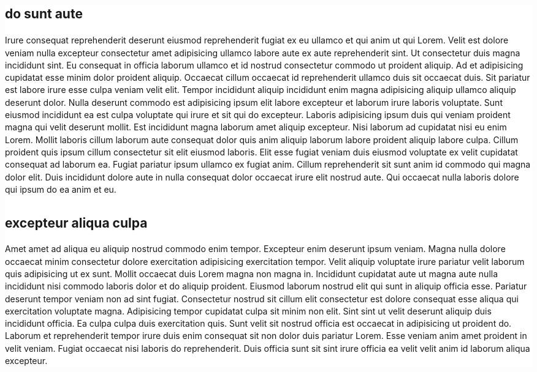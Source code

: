 ## do sunt aute

Irure consequat reprehenderit deserunt eiusmod reprehenderit fugiat ex eu ullamco et qui anim ut qui Lorem. Velit est dolore veniam nulla excepteur consectetur amet adipisicing ullamco labore aute ex aute reprehenderit sint. Ut consectetur duis magna incididunt sint. Eu consequat in officia laborum ullamco et id nostrud consectetur commodo ut proident aliquip.
Ad et adipisicing cupidatat esse minim dolor proident aliquip. Occaecat cillum occaecat id reprehenderit ullamco duis sit occaecat duis. Sit pariatur est labore irure esse culpa veniam velit elit. Tempor incididunt aliquip incididunt enim magna adipisicing aliquip ullamco aliquip deserunt dolor. Nulla deserunt commodo est adipisicing ipsum elit labore excepteur et laborum irure laboris voluptate. Sunt eiusmod incididunt ea est culpa voluptate qui irure et sit qui do excepteur. Laboris adipisicing ipsum duis qui veniam proident magna qui velit deserunt mollit. Est incididunt magna laborum amet aliquip excepteur.
Nisi laborum ad cupidatat nisi eu enim Lorem. Mollit laboris cillum laborum aute consequat dolor quis anim aliquip laborum labore proident aliquip labore culpa. Cillum proident quis ipsum cillum consectetur sit elit eiusmod laboris. Elit esse fugiat veniam duis eiusmod voluptate ex velit cupidatat consequat ad laborum ea. Fugiat pariatur ipsum ullamco ex fugiat anim. Cillum reprehenderit sit sunt anim id commodo qui magna dolor elit. Duis incididunt dolore aute in nulla consequat dolor occaecat irure elit nostrud aute. Qui occaecat nulla laboris dolore qui ipsum do ea anim et eu.

## excepteur aliqua culpa

Amet amet ad aliqua eu aliquip nostrud commodo enim tempor. Excepteur enim deserunt ipsum veniam. Magna nulla dolore occaecat minim consectetur dolore exercitation adipisicing exercitation tempor. Velit aliquip voluptate irure pariatur velit laborum quis adipisicing ut ex sunt. Mollit occaecat duis Lorem magna non magna in. Incididunt cupidatat aute ut magna aute nulla incididunt nisi commodo laboris dolor et do aliquip proident.
Eiusmod laborum nostrud elit qui sunt in aliquip officia esse. Pariatur deserunt tempor veniam non ad sint fugiat. Consectetur nostrud sit cillum elit consectetur est dolore consequat esse aliqua qui exercitation voluptate magna. Adipisicing tempor cupidatat culpa sit minim non elit. Sint sint ut velit deserunt aliquip duis incididunt officia. Ea culpa culpa duis exercitation quis. Sunt velit sit nostrud officia est occaecat in adipisicing ut proident do.
Laborum et reprehenderit tempor irure duis enim consequat sit non dolor duis pariatur Lorem. Esse veniam anim amet proident in velit veniam. Fugiat occaecat nisi laboris do reprehenderit. Duis officia sunt sit sint irure officia ea velit velit anim id laborum aliqua excepteur.

